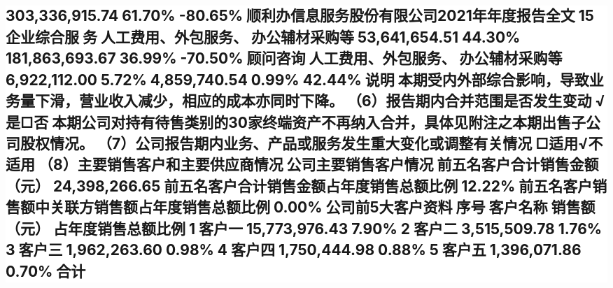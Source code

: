 303,336,915.74
61.70%
-80.65%
顺利办信息服务股份有限公司2021年年度报告全文
15
企业综合服
务
人工费用、外包服务、
办公辅材采购等
53,641,654.51
44.30%
181,863,693.67
36.99%
-70.50%
顾问咨询
人工费用、外包服务、
办公辅材采购等
6,922,112.00
5.72%
4,859,740.54
0.99%
42.44%
说明
本期受内外部综合影响，导致业务量下滑，营业收入减少，相应的成本亦同时下降。
（6）报告期内合并范围是否发生变动
√是□否
本期公司对持有待售类别的30家终端资产不再纳入合并，具体见附注之本期出售子公司股权情况。
（7）公司报告期内业务、产品或服务发生重大变化或调整有关情况
□适用√不适用
（8）主要销售客户和主要供应商情况
公司主要销售客户情况
前五名客户合计销售金额（元）
24,398,266.65
前五名客户合计销售金额占年度销售总额比例
12.22%
前五名客户销售额中关联方销售额占年度销售总额比例
0.00%
公司前5大客户资料
序号
客户名称
销售额（元）
占年度销售总额比例
1
客户一
15,773,976.43
7.90%
2
客户二
3,515,509.78
1.76%
3
客户三
1,962,263.60
0.98%
4
客户四
1,750,444.98
0.88%
5
客户五
1,396,071.86
0.70%
合计
--